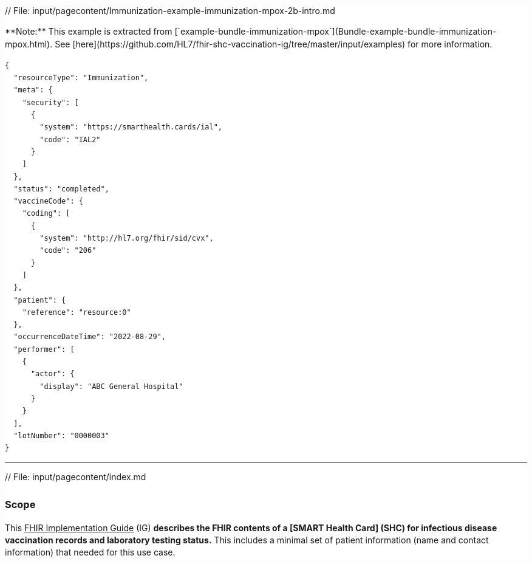 
// File: input/pagecontent/Immunization-example-immunization-mpox-2b-intro.md



<div class="alert alert-success" markdown="1">**Note:** This example is extracted from [`example-bundle-immunization-mpox`](Bundle-example-bundle-immunization-mpox.html). See [here](https://github.com/HL7/fhir-shc-vaccination-ig/tree/master/input/examples) for more information.
</div>

```
{
  "resourceType": "Immunization",
  "meta": {
    "security": [
      {
        "system": "https://smarthealth.cards/ial",
        "code": "IAL2"
      }
    ]
  },
  "status": "completed",
  "vaccineCode": {
    "coding": [
      {
        "system": "http://hl7.org/fhir/sid/cvx",
        "code": "206"
      }
    ]
  },
  "patient": {
    "reference": "resource:0"
  },
  "occurrenceDateTime": "2022-08-29",
  "performer": [
    {
      "actor": {
        "display": "ABC General Hospital"
      }
    }
  ],
  "lotNumber": "0000003"
}
```

---

// File: input/pagecontent/index.md

### Scope

This [FHIR Implementation Guide](https://www.hl7.org/fhir/implementationguide.html) (IG) **describes the FHIR contents of a [SMART Health Card] (SHC) for infectious disease vaccination records and laboratory testing status.** This includes a minimal set of patient information (name and contact information) that needed for this use case.


[^patientprofile]: Note that this profile is based on [SHCPatientGeneralDM], so this example conforms to both.
[^PRS]: MITRE: Approved for Public Release. Distribution Unlimited. Case Number 21-0225.
[CVX]: https://www2a.cdc.gov/vaccines/iis/iisstandards/vaccines.asp?rpt=CVX
[Foundation entity `164949870`]: https://icd.who.int/browse11/l-m/en#/http%3A%2F%2Fid.who.int%2Ficd%2Fentity%2F164949870
[SNOMED-vaccine-concept]: https://browser.ihtsdotools.org/?perspective=full&conceptId1=787859002
[cvx-vs]: https://terminology.smarthealth.cards/ValueSet-immunization-all-cvx.html
[icd-vs]: https://terminology.smarthealth.cards/ValueSet-immunization-all-icd11.html
[snomed-vs]: https://terminology.smarthealth.cards/ValueSet-immunization-all-snomed.html
[binding]: http://hl7.org/fhir/R4/valueset-binding-strength.html
[Moderna COVID-19 vaccination]: https://dailymed.nlm.nih.gov/dailymed/drugInfo.cfm?setid=e0651c7a-2fe2-459d-a766-0d59e919f058
[RFC 2119]: https://tools.ietf.org/html/rfc2119
[SMART Health Card]: https://smarthealth.cards/
[SMART Health Cards]: https://smarthealth.cards/
[SMART Health Cards Framework]: https://spec.smarthealth.cards/
[Scenario1Bundle]: https://github.com/dvci/vaccine-credential-ig/blob/{{ site.data['git-branch'] }}/examples/Scenario1Bundle.json
[Scenario2Bundle]: https://github.com/dvci/vaccine-credential-ig/blob/{{ site.data['git-branch'] }}/examples/Scenario2Bundle.json
[Scenario3Bundle]: https://github.com/dvci/vaccine-credential-ig/blob/{{ site.data['git-branch'] }}/examples/Scenario3Bundle.json
[CVX]: https://www2a.cdc.gov/vaccines/iis/iisstandards/vaccines.asp?rpt=cvx
[SNOMED-CT]: https://www.snomed.org
[GTIN]: https://www.gs1.org/standards/id-keys/gtin
[MVX]: https://www2a.cdc.gov/vaccines/iis/iisstandards/vaccines.asp?rpt=mvx
[GLN]: https://www.gs1.org/standards/id-keys/gln
[SHCCovid19LaboratoryBundleAD]: StructureDefinition-shc-covid19-laboratory-bundle-ad.html
[SHCCovid19LaboratoryBundleDM]: StructureDefinition-shc-covid19-laboratory-bundle-dm.html
[SHCCovid19LaboratoryResultObservationAD]: StructureDefinition-shc-covid19-laboratory-result-observation-ad.html
[SHCCovid19LaboratoryResultObservationDM]: StructureDefinition-shc-covid19-laboratory-result-observation-dm.html
[SHCInfectiousDiseaseLaboratoryBundleAD]: StructureDefinition-shc-infectious-disease-laboratory-bundle-ad.html
[SHCInfectiousDiseaseLaboratoryBundleDM]: StructureDefinition-shc-infectious-disease-laboratory-bundle-dm.html
[SHCInfectiousDiseaseLaboratoryResultObservationAD]: StructureDefinition-shc-infectious-disease-laboratory-result-observation-ad.html
[SHCInfectiousDiseaseLaboratoryResultObservationDM]: StructureDefinition-shc-infectious-disease-laboratory-result-observation-dm.html
[SHCPatientGeneralAD]: StructureDefinition-shc-patient-general-ad.html
[SHCPatientGeneralDM]: StructureDefinition-shc-patient-general-dm.html
[SHCPatientUnitedStatesAD]: StructureDefinition-shc-patient-us-ad.html
[SHCPatientUnitedStatesDM]: StructureDefinition-shc-patient-us-dm.html
[SHCVaccinationAD]: StructureDefinition-shc-vaccination-ad.html
[SHCVaccinationBundleAD]: StructureDefinition-shc-vaccination-bundle-ad.html
[SHCVaccinationBundleDM]: StructureDefinition-shc-vaccination-bundle-dm.html
[SHCVaccinationDM]: StructureDefinition-shc-vaccination-dm.html
[CompletedObservationStatus]: ValueSet-completed-observation-status.html
[IdentityAssuranceLevel]: ValueSet-identity-assurance-level.html
[LabResultFindingsSNOMED]: ValueSet-lab-result-findings-snomed.html
[LabResultFindings]: ValueSet-lab-result-findings.html
[QualitativeLabResultFindings]: ValueSet-qualitative-lab-result-findings.html
[QualitativeLabResultsLOINC]: ValueSet-qualitative-lab-results-loinc.html
[SpecimenCollectionSupervisionStatus]: ValueSet-specimen-collection-supervision-status.html
[IdentityAssuranceLevelCodeSystem]: CodeSystem-identity-assurance-level-code-system.html
[^explanation]: SMART Health Cards (SHCs) are designed to be "tamper-evident," meaning that **any** changes to the contents of a SHC after issuing will be apparent to a Verifier. For example, if an Issuer included a patient's phone number in their SHC, and the patient subsequently removed their phone number from the SHC, a Verifier would be able to tell that the contents of the SHC had changed since issuing (i.e., that tampering had occurred) -- but not specifically *what part* of the SHC had changed. Typically, Verifiers will reject any SHC that has evidence of tampering. For technical details on how tampering can be detected, please refer to [the SMART Health Card specification](https://spec.smarthealth.cards/#issuer-generates-results).